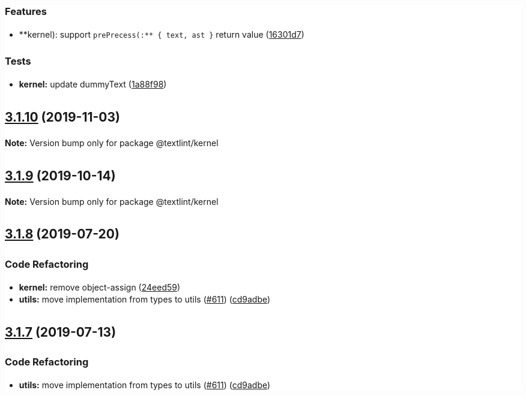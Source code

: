 
### Features

* **kernel): support `prePrecess(:** { text, ast }` return value ([16301d7](https://github.com/textlint/textlint/commit/16301d7))


### Tests

* **kernel:** update dummyText ([1a88f98](https://github.com/textlint/textlint/commit/1a88f98))





<a name="3.1.10"></a>
## [3.1.10](https://github.com/textlint/textlint/compare/@textlint/kernel@3.1.9...@textlint/kernel@3.1.10) (2019-11-03)

**Note:** Version bump only for package @textlint/kernel





<a name="3.1.9"></a>
## [3.1.9](https://github.com/textlint/textlint/compare/@textlint/kernel@3.1.8...@textlint/kernel@3.1.9) (2019-10-14)

**Note:** Version bump only for package @textlint/kernel





<a name="3.1.8"></a>
## [3.1.8](https://github.com/textlint/textlint/compare/@textlint/kernel@3.1.6...@textlint/kernel@3.1.8) (2019-07-20)


### Code Refactoring

* **kernel:** remove object-assign ([24eed59](https://github.com/textlint/textlint/commit/24eed59))
* **utils:** move implementation from types to utils ([#611](https://github.com/textlint/textlint/issues/611)) ([cd9adbe](https://github.com/textlint/textlint/commit/cd9adbe))





<a name="3.1.7"></a>
## [3.1.7](https://github.com/textlint/textlint/compare/@textlint/kernel@3.1.6...@textlint/kernel@3.1.7) (2019-07-13)


### Code Refactoring

* **utils:** move implementation from types to utils ([#611](https://github.com/textlint/textlint/issues/611)) ([cd9adbe](https://github.com/textlint/textlint/commit/cd9adbe))
